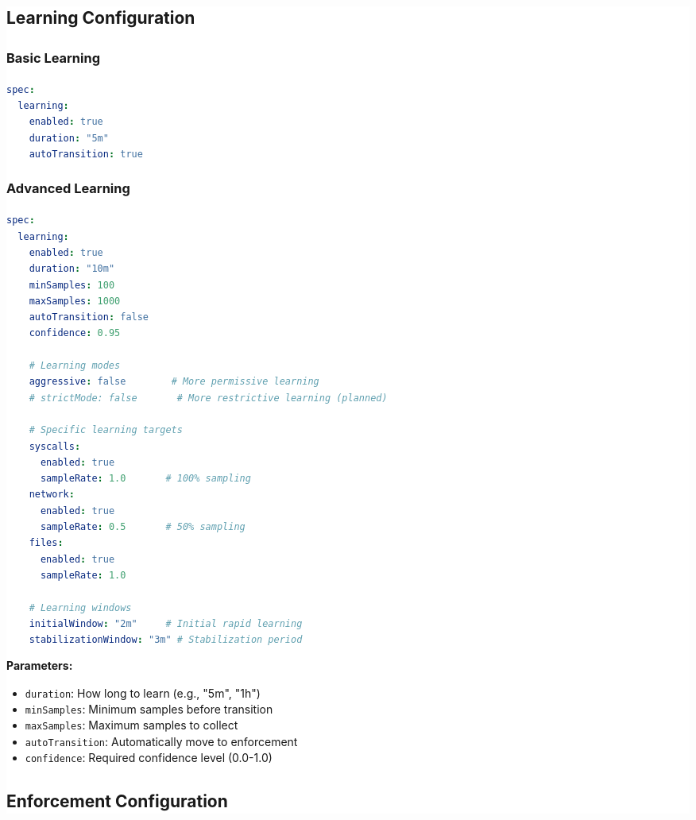 ## Learning Configuration

### Basic Learning

```yaml
spec:
  learning:
    enabled: true
    duration: "5m"
    autoTransition: true
```

### Advanced Learning

```yaml
spec:
  learning:
    enabled: true
    duration: "10m"
    minSamples: 100
    maxSamples: 1000
    autoTransition: false
    confidence: 0.95

    # Learning modes
    aggressive: false        # More permissive learning
    # strictMode: false       # More restrictive learning (planned)

    # Specific learning targets
    syscalls:
      enabled: true
      sampleRate: 1.0       # 100% sampling
    network:
      enabled: true
      sampleRate: 0.5       # 50% sampling
    files:
      enabled: true
      sampleRate: 1.0

    # Learning windows
    initialWindow: "2m"     # Initial rapid learning
    stabilizationWindow: "3m" # Stabilization period
```

**Parameters:**
- `duration`: How long to learn (e.g., "5m", "1h")
- `minSamples`: Minimum samples before transition
- `maxSamples`: Maximum samples to collect
- `autoTransition`: Automatically move to enforcement
- `confidence`: Required confidence level (0.0-1.0)

## Enforcement Configuration
